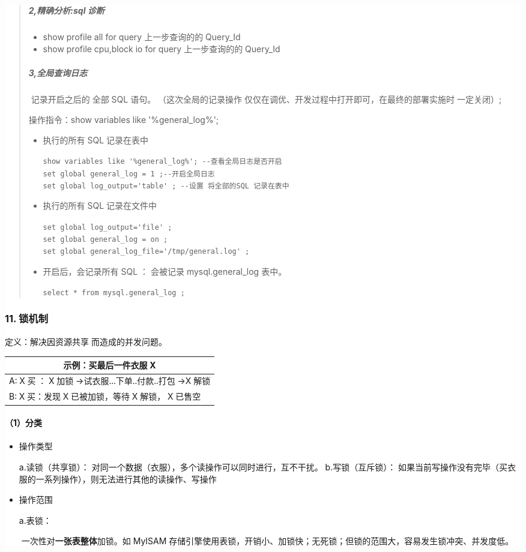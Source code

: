 > ##### 2,精确分析:sql 诊断
>
> - show profile all for query 上一步查询的的 Query_Id
> - show profile cpu,block io for query 上一步查询的的 Query_Id
>
> ##### 3,全局查询日志
>
> ​ 记录开启之后的 全部 SQL 语句。 （这次全局的记录操作 仅仅在调优、开发过程中打开即可，在最终的部署实施时 一定关闭）;
>
> 操作指令：show variables like '%general_log%';
>
> - 执行的所有 SQL 记录在表中
>
>   ```mysql
>   show variables like '%general_log%'; --查看全局日志是否开启
>   set global general_log = 1 ;--开启全局日志
>   set global log_output='table' ; --设置 将全部的SQL 记录在表中
>   ```
>
> - 执行的所有 SQL 记录在文件中
>
>   ```mysql
>   set global log_output='file' ;
>   set global general_log = on ;
>   set global general_log_file='/tmp/general.log' ;
>   ```
>
> - 开启后，会记录所有 SQL ： 会被记录 mysql.general_log 表中。
>
>   `select * from mysql.general_log ;`

### 11. 锁机制

定义：解决因资源共享 而造成的并发问题。

| 示例：买最后一件衣服 X                                 |
| ------------------------------------------------------ |
| A: X 买 ： X 加锁 ->试衣服...下单..付款..打包 ->X 解锁 |
| B: X 买：发现 X 已被加锁，等待 X 解锁， X 已售空       |

#### （1）分类

- 操作类型

  a.读锁（共享锁）： 对同一个数据（衣服），多个读操作可以同时进行，互不干扰。
  b.写锁（互斥锁）： 如果当前写操作没有完毕（买衣服的一系列操作），则无法进行其他的读操作、写操作

- 操作范围

  a.表锁：

  ​ 一次性对**一张表整体**加锁。如 MyISAM 存储引擎使用表锁，开销小、加锁快；无死锁；但锁的范围大，容易发生锁冲突、并发度低。
